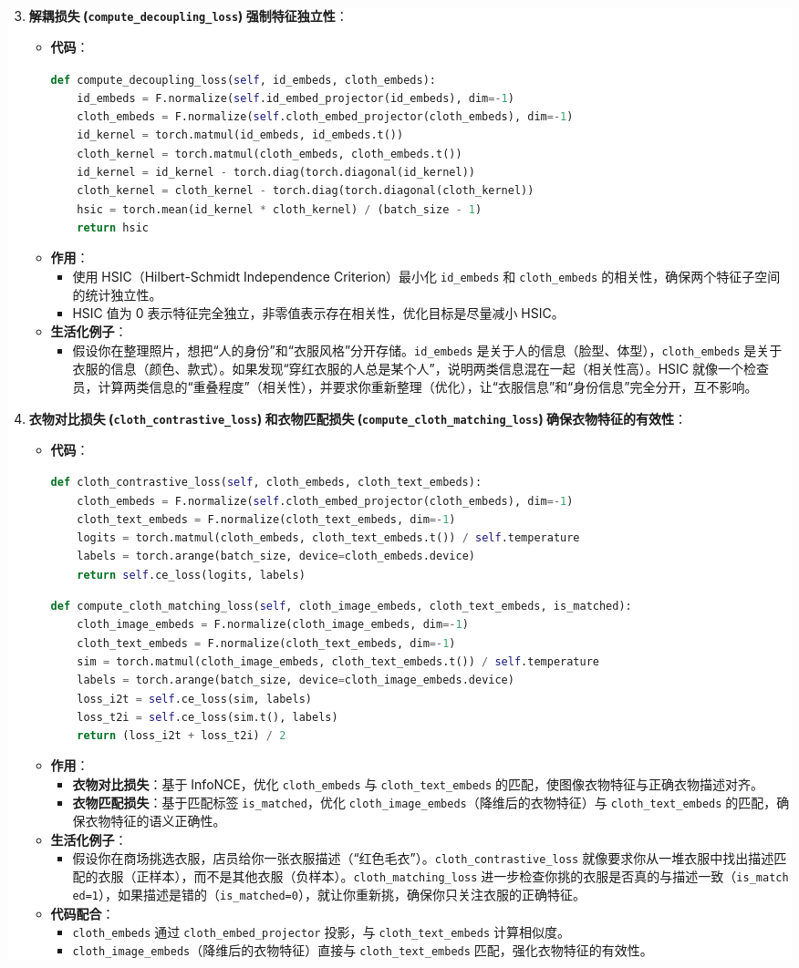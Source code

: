 3. **解耦损失 (`compute_decoupling_loss`) 强制特征独立性**：
   
   - **代码**：
     ```python
     def compute_decoupling_loss(self, id_embeds, cloth_embeds):
         id_embeds = F.normalize(self.id_embed_projector(id_embeds), dim=-1)
         cloth_embeds = F.normalize(self.cloth_embed_projector(cloth_embeds), dim=-1)
         id_kernel = torch.matmul(id_embeds, id_embeds.t())
         cloth_kernel = torch.matmul(cloth_embeds, cloth_embeds.t())
         id_kernel = id_kernel - torch.diag(torch.diagonal(id_kernel))
         cloth_kernel = cloth_kernel - torch.diag(torch.diagonal(cloth_kernel))
         hsic = torch.mean(id_kernel * cloth_kernel) / (batch_size - 1)
         return hsic
     ```
   - **作用**：
     - 使用 HSIC（Hilbert-Schmidt Independence Criterion）最小化 `id_embeds` 和 `cloth_embeds` 的相关性，确保两个特征子空间的统计独立性。
     - HSIC 值为 0 表示特征完全独立，非零值表示存在相关性，优化目标是尽量减小 HSIC。
   - **生活化例子**：
     - 假设你在整理照片，想把“人的身份”和“衣服风格”分开存储。`id_embeds` 是关于人的信息（脸型、体型），`cloth_embeds` 是关于衣服的信息（颜色、款式）。如果发现“穿红衣服的人总是某个人”，说明两类信息混在一起（相关性高）。HSIC 就像一个检查员，计算两类信息的“重叠程度”（相关性），并要求你重新整理（优化），让“衣服信息”和“身份信息”完全分开，互不影响。
   
4. **衣物对比损失 (`cloth_contrastive_loss`) 和衣物匹配损失 (`compute_cloth_matching_loss`) 确保衣物特征的有效性**：
   
   - **代码**：
     ```python
     def cloth_contrastive_loss(self, cloth_embeds, cloth_text_embeds):
         cloth_embeds = F.normalize(self.cloth_embed_projector(cloth_embeds), dim=-1)
         cloth_text_embeds = F.normalize(cloth_text_embeds, dim=-1)
         logits = torch.matmul(cloth_embeds, cloth_text_embeds.t()) / self.temperature
         labels = torch.arange(batch_size, device=cloth_embeds.device)
         return self.ce_loss(logits, labels)
     ```
     ```python
     def compute_cloth_matching_loss(self, cloth_image_embeds, cloth_text_embeds, is_matched):
         cloth_image_embeds = F.normalize(cloth_image_embeds, dim=-1)
         cloth_text_embeds = F.normalize(cloth_text_embeds, dim=-1)
         sim = torch.matmul(cloth_image_embeds, cloth_text_embeds.t()) / self.temperature
         labels = torch.arange(batch_size, device=cloth_image_embeds.device)
         loss_i2t = self.ce_loss(sim, labels)
         loss_t2i = self.ce_loss(sim.t(), labels)
         return (loss_i2t + loss_t2i) / 2
     ```
   - **作用**：
     - **衣物对比损失**：基于 InfoNCE，优化 `cloth_embeds` 与 `cloth_text_embeds` 的匹配，使图像衣物特征与正确衣物描述对齐。
     - **衣物匹配损失**：基于匹配标签 `is_matched`，优化 `cloth_image_embeds`（降维后的衣物特征）与 `cloth_text_embeds` 的匹配，确保衣物特征的语义正确性。
   - **生活化例子**：
     - 假设你在商场挑选衣服，店员给你一张衣服描述（“红色毛衣”）。`cloth_contrastive_loss` 就像要求你从一堆衣服中找出描述匹配的衣服（正样本），而不是其他衣服（负样本）。`cloth_matching_loss` 进一步检查你挑的衣服是否真的与描述一致（`is_matched=1`），如果描述是错的（`is_matched=0`），就让你重新挑，确保你只关注衣服的正确特征。
   - **代码配合**：
     - `cloth_embeds` 通过 `cloth_embed_projector` 投影，与 `cloth_text_embeds` 计算相似度。
     - `cloth_image_embeds`（降维后的衣物特征）直接与 `cloth_text_embeds` 匹配，强化衣物特征的有效性。
